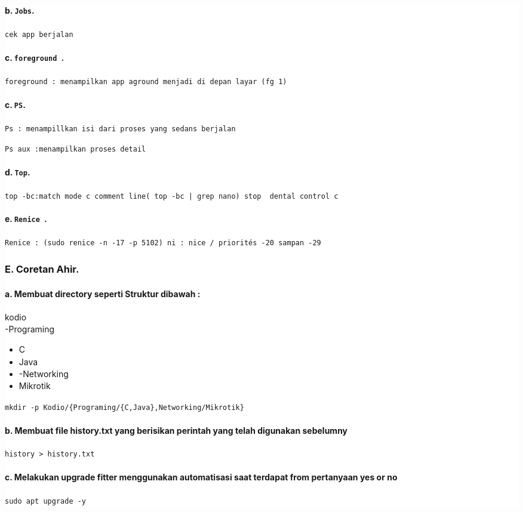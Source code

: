 #### b. `Jobs`.

```
cek app berjalan 
```

#### c. `foreground `.

```
foreground : menampilkan app aground menjadi di depan layar (fg 1)
```

#### c. `PS`.

```
Ps : menampillkan isi dari proses yang sedans berjalan 
```
```
Ps aux :menampilkan proses detail
```

#### d. `Top`.

```
top -bc:match mode c comment line( top -bc | grep nano) stop  dental control c
```

#### e. `Renice `.

```
Renice : (sudo renice -n -17 -p 5102) ni : nice / priorités -20 sampan -29  
```


### E. Coretan Ahir.
#### a. Membuat directory seperti Struktur dibawah :<br />
kodio<br />
-Programing<br />
- C<br />
- Java<br />
- -Networking<br />
- Mikrotik

```
mkdir -p Kodio/{Programing/{C,Java},Networking/Mikrotik}
```

#### b. Membuat file history.txt yang berisikan perintah yang telah digunakan sebelumny
```
history > history.txt
```

#### c. Melakukan upgrade fitter menggunakan automatisasi saat terdapat from pertanyaan yes or no
```
sudo apt upgrade -y
```

